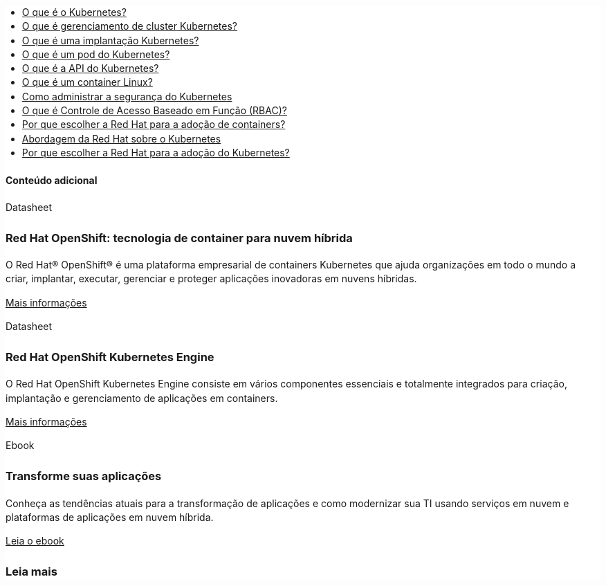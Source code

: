 - [O que é o Kubernetes?](https://www.redhat.com/pt-br/topics/containers/what-is-kubernetes)
- [O que é gerenciamento de cluster Kubernetes?](https://www.redhat.com/pt-br/topics/containers/what-is-kubernetes-cluster-management)
- [O que é uma implantação Kubernetes?](https://www.redhat.com/pt-br/topics/containers/what-is-kubernetes-deployment)
- [O que é um pod do Kubernetes?](https://www.redhat.com/pt-br/topics/containers/what-is-kubernetes-pod)
- [O que é a API do Kubernetes?](https://www.redhat.com/pt-br/topics/containers/what-is-the-kubernetes-API)
- [O que é um container Linux?](https://www.redhat.com/pt-br/topics/containers/whats-a-linux-container)
- [Como administrar a segurança do Kubernetes](https://www.redhat.com/pt-br/topics/containers/kubernetes-security)
- [O que é Controle de Acesso Baseado em Função (RBAC)?](https://www.redhat.com/pt-br/topics/containers/what-kubernetes-role-based-access-control-rbac)
- [Por que escolher a Red Hat para a adoção de containers?](https://www.redhat.com/pt-br/topics/containers/why-choose-red-hat-containers)
- [Abordagem da Red Hat sobre o Kubernetes](https://www.redhat.com/pt-br/topics/containers/kubernetes-approach)
- [Por que escolher a Red Hat para a adoção do Kubernetes?](https://www.redhat.com/pt-br/topics/containers/why-choose-red-hat-kubernetes)

#### Conteúdo adicional

Datasheet

### Red Hat OpenShift: tecnologia de container para nuvem híbrida

O Red Hat® OpenShift® é uma plataforma empresarial de containers Kubernetes que ajuda organizações em todo o mundo a criar, implantar, executar, gerenciar e proteger aplicações inovadoras em nuvens híbridas.

[Mais informações](https://www.redhat.com/pt-br/resources/openshift-portfolio-datasheet)

Datasheet

### Red Hat OpenShift Kubernetes Engine

O Red Hat OpenShift Kubernetes Engine consiste em vários componentes essenciais e totalmente integrados para criação, implantação e gerenciamento de aplicações em containers.

[Mais informações](https://www.redhat.com/pt-br/resources/openshift-kubernetes-engine-datasheet)

Ebook

### Transforme suas aplicações

Conheça as tendências atuais para a transformação de aplicações e como modernizar sua TI usando serviços em nuvem e plataformas de aplicações em nuvem híbrida.

[Leia o ebook](https://www.redhat.com/pt-br/resources/openshift-application-transformation-e-book)

### Leia mais
